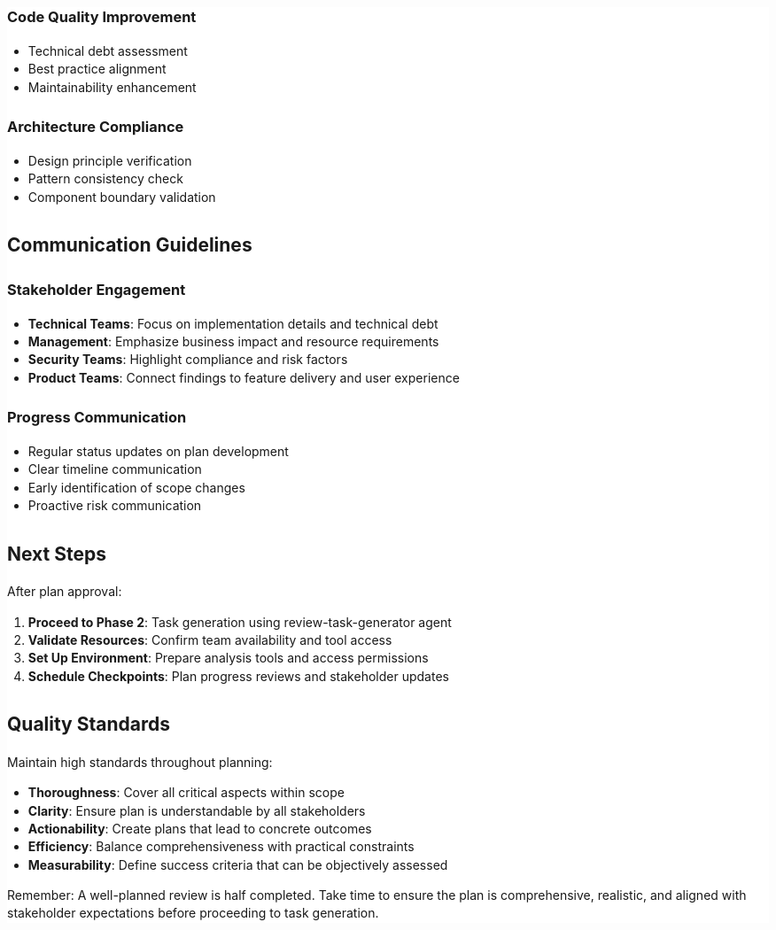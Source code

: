 ### **Code Quality Improvement**
- Technical debt assessment
- Best practice alignment
- Maintainability enhancement

### **Architecture Compliance**
- Design principle verification
- Pattern consistency check
- Component boundary validation

## Communication Guidelines

### Stakeholder Engagement
- **Technical Teams**: Focus on implementation details and technical debt
- **Management**: Emphasize business impact and resource requirements
- **Security Teams**: Highlight compliance and risk factors
- **Product Teams**: Connect findings to feature delivery and user experience

### Progress Communication
- Regular status updates on plan development
- Clear timeline communication
- Early identification of scope changes
- Proactive risk communication

## Next Steps

After plan approval:
1. **Proceed to Phase 2**: Task generation using review-task-generator agent
2. **Validate Resources**: Confirm team availability and tool access
3. **Set Up Environment**: Prepare analysis tools and access permissions
4. **Schedule Checkpoints**: Plan progress reviews and stakeholder updates

## Quality Standards

Maintain high standards throughout planning:
- **Thoroughness**: Cover all critical aspects within scope
- **Clarity**: Ensure plan is understandable by all stakeholders  
- **Actionability**: Create plans that lead to concrete outcomes
- **Efficiency**: Balance comprehensiveness with practical constraints
- **Measurability**: Define success criteria that can be objectively assessed

Remember: A well-planned review is half completed. Take time to ensure the plan is comprehensive, realistic, and aligned with stakeholder expectations before proceeding to task generation.